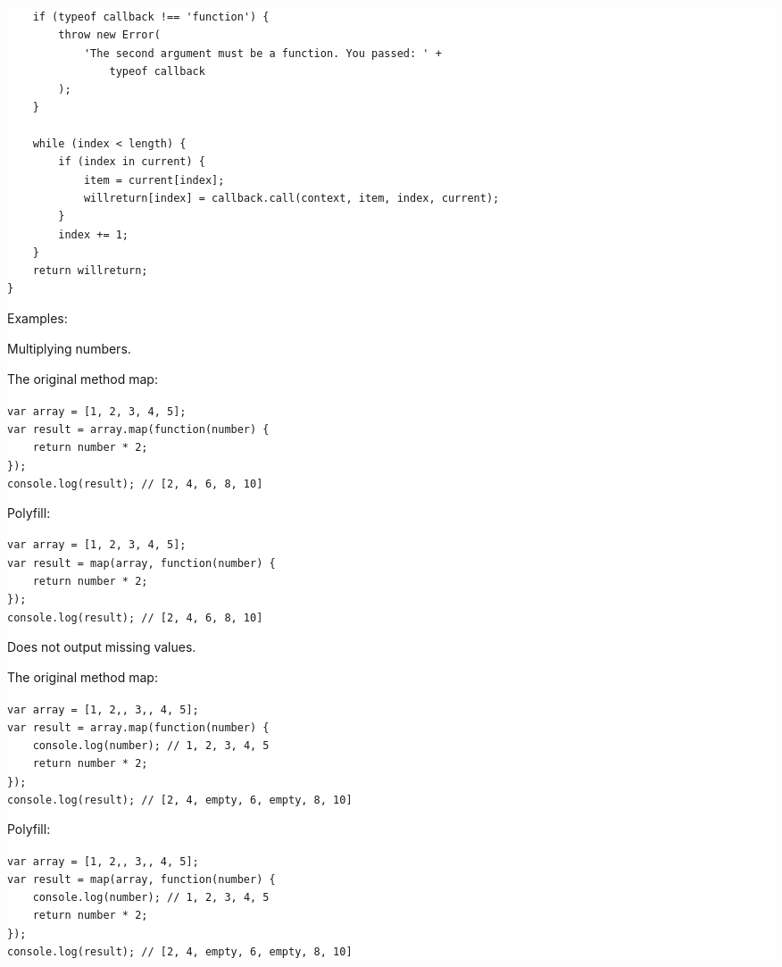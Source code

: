         if (typeof callback !== 'function') {
            throw new Error(
                'The second argument must be a function. You passed: ' +
                    typeof callback
            );
        }

        while (index < length) {
            if (index in current) {
                item = current[index];
                willreturn[index] = callback.call(context, item, index, current);
            }
            index += 1;
        }
        return willreturn;
    }
    
Examples:

Multiplying numbers.

The original method map:

    var array = [1, 2, 3, 4, 5];
    var result = array.map(function(number) {
        return number * 2;
    });
    console.log(result); // [2, 4, 6, 8, 10]
    
Polyfill:

    var array = [1, 2, 3, 4, 5];
    var result = map(array, function(number) {
        return number * 2;
    });
    console.log(result); // [2, 4, 6, 8, 10]
    
Does not output missing values.

The original method map:

    var array = [1, 2,, 3,, 4, 5];
    var result = array.map(function(number) {
        console.log(number); // 1, 2, 3, 4, 5
        return number * 2;
    });
    console.log(result); // [2, 4, empty, 6, empty, 8, 10]
    
Polyfill:

    var array = [1, 2,, 3,, 4, 5];
    var result = map(array, function(number) {
        console.log(number); // 1, 2, 3, 4, 5
        return number * 2;
    });
    console.log(result); // [2, 4, empty, 6, empty, 8, 10]
    